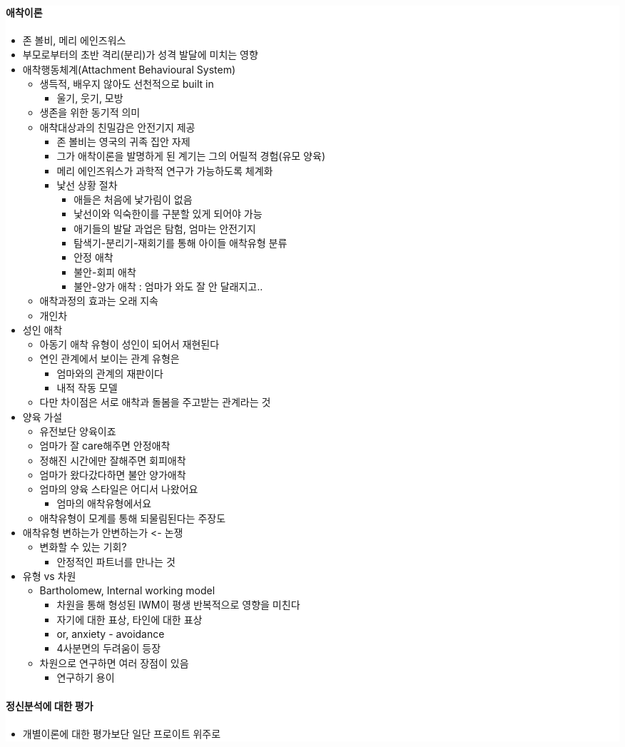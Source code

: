 #### 애착이론

* 존 볼비, 메리 에인즈워스
* 부모로부터의 초반 격리(분리)가 성격 발달에 미치는 영향
* 애착행동체계(Attachment Behavioural System)
    * 생득적, 배우지 않아도 선천적으로 built in
        * 울기, 웃기, 모방
    * 생존을 위한 동기적 의미
    * 애착대상과의 친밀감은 안전기지 제공
        * 존 볼비는 영국의 귀족 집안 자제
        * 그가 애착이론을 발명하게 된 계기는 그의 어릴적 경험(유모 양육)
        * 메리 에인즈워스가 과학적 연구가 가능하도록 체계화
        * 낯선 상황 절차
            * 애들은 처음에 낯가림이 없음
            * 낯선이와 익숙한이를 구분할 있게 되어야 가능
            * 애기들의 발달 과업은 탐험, 엄마는 안전기지
            * 탐색기-분리기-재회기를 통해 아이들 애착유형 분류
            * 안정 애착
            * 불안-회피 애착
            * 불안-양가 애착 : 엄마가 와도 잘 안 달래지고..
    * 애착과정의 효과는 오래 지속
    * 개인차
* 성인 애착
    * 아동기 애착 유형이 성인이 되어서 재현된다
    * 연인 관계에서 보이는 관계 유형은
        * 엄마와의 관계의 재판이다
        * 내적 작동 모델
    * 다만 차이점은 서로 애착과 돌봄을 주고받는 관계라는 것
* 양육 가설
    * 유전보단 양육이죠
    * 엄마가 잘 care해주면 안정애착
    * 정해진 시간에만 잘해주면 회피애착
    * 엄마가 왔다갔다하면 불안 양가애착
    * 엄마의 양육 스타일은 어디서 나왔어요
        * 엄마의 애착유형에서요
    * 애착유형이 모계를 통해 되물림된다는 주장도
* 애착유형 변하는가 안변하는가 <- 논쟁
    * 변화할 수 있는 기회?
        * 안정적인 파트너를 만나는 것
* 유형 vs 차원
    * Bartholomew, Internal working model
        * 차원을 통해 형성된 IWM이 평생 반복적으로 영향을 미친다
        * 자기에 대한 표상, 타인에 대한 표상
        * or, anxiety - avoidance
        * 4사분면의 두려움이 등장
    * 차원으로 연구하면 여러 장점이 있음
        * 연구하기 용이

#### 정신분석에 대한 평가

* 개별이론에 대한 평가보단 일단 프로이트 위주로
